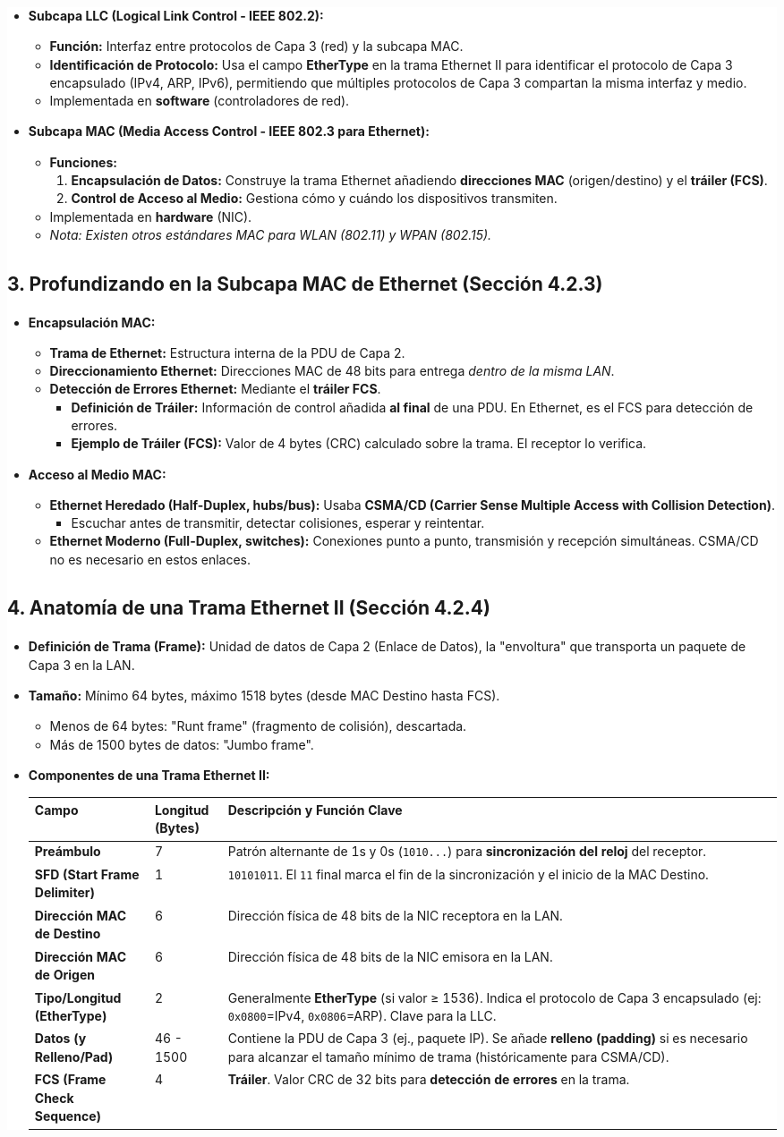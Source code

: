 *   **Subcapa LLC (Logical Link Control - IEEE 802.2):**
    *   **Función:** Interfaz entre protocolos de Capa 3 (red) y la subcapa MAC.
    *   **Identificación de Protocolo:** Usa el campo **EtherType** en la trama Ethernet II para identificar el protocolo de Capa 3 encapsulado (IPv4, ARP, IPv6), permitiendo que múltiples protocolos de Capa 3 compartan la misma interfaz y medio.
    *   Implementada en **software** (controladores de red).

*   **Subcapa MAC (Media Access Control - IEEE 802.3 para Ethernet):**
    *   **Funciones:**
        1.  **Encapsulación de Datos:** Construye la trama Ethernet añadiendo **direcciones MAC** (origen/destino) y el **tráiler (FCS)**.
        2.  **Control de Acceso al Medio:** Gestiona cómo y cuándo los dispositivos transmiten.
    *   Implementada en **hardware** (NIC).
    *   *Nota: Existen otros estándares MAC para WLAN (802.11) y WPAN (802.15).*

## 3. Profundizando en la Subcapa MAC de Ethernet (Sección 4.2.3)

*   **Encapsulación MAC:**
    *   **Trama de Ethernet:** Estructura interna de la PDU de Capa 2.
    *   **Direccionamiento Ethernet:** Direcciones MAC de 48 bits para entrega *dentro de la misma LAN*.
    *   **Detección de Errores Ethernet:** Mediante el **tráiler FCS**.
        *   **Definición de Tráiler:** Información de control añadida **al final** de una PDU. En Ethernet, es el FCS para detección de errores.
        *   **Ejemplo de Tráiler (FCS):** Valor de 4 bytes (CRC) calculado sobre la trama. El receptor lo verifica.

*   **Acceso al Medio MAC:**
    *   **Ethernet Heredado (Half-Duplex, hubs/bus):** Usaba **CSMA/CD (Carrier Sense Multiple Access with Collision Detection)**.
        *   Escuchar antes de transmitir, detectar colisiones, esperar y reintentar.
    *   **Ethernet Moderno (Full-Duplex, switches):** Conexiones punto a punto, transmisión y recepción simultáneas. CSMA/CD no es necesario en estos enlaces.

## 4. Anatomía de una Trama Ethernet II (Sección 4.2.4)

*   **Definición de Trama (Frame):** Unidad de datos de Capa 2 (Enlace de Datos), la "envoltura" que transporta un paquete de Capa 3 en la LAN.
*   **Tamaño:** Mínimo 64 bytes, máximo 1518 bytes (desde MAC Destino hasta FCS).
    *   Menos de 64 bytes: "Runt frame" (fragmento de colisión), descartada.
    *   Más de 1500 bytes de datos: "Jumbo frame".

*   **Componentes de una Trama Ethernet II:**

    | Campo                     | Longitud (Bytes) | Descripción y Función Clave                                                                                                                             |
    | :------------------------ | :--------------- | :------------------------------------------------------------------------------------------------------------------------------------------------------ |
    | **Preámbulo**             | 7                | Patrón alternante de 1s y 0s (`1010...`) para **sincronización del reloj** del receptor.                                                                 |
    | **SFD (Start Frame Delimiter)** | 1                | `10101011`. El `11` final marca el fin de la sincronización y el inicio de la MAC Destino.                                                              |
    | **Dirección MAC de Destino** | 6                | Dirección física de 48 bits de la NIC receptora en la LAN.                                                                                               |
    | **Dirección MAC de Origen**  | 6                | Dirección física de 48 bits de la NIC emisora en la LAN.                                                                                                 |
    | **Tipo/Longitud (EtherType)** | 2                | Generalmente **EtherType** (si valor ≥ 1536). Indica el protocolo de Capa 3 encapsulado (ej: `0x0800`=IPv4, `0x0806`=ARP). Clave para la LLC.          |
    | **Datos (y Relleno/Pad)**   | 46 - 1500        | Contiene la PDU de Capa 3 (ej., paquete IP). Se añade **relleno (padding)** si es necesario para alcanzar el tamaño mínimo de trama (históricamente para CSMA/CD). |
    | **FCS (Frame Check Sequence)** | 4                | **Tráiler**. Valor CRC de 32 bits para **detección de errores** en la trama.                                                                           |
